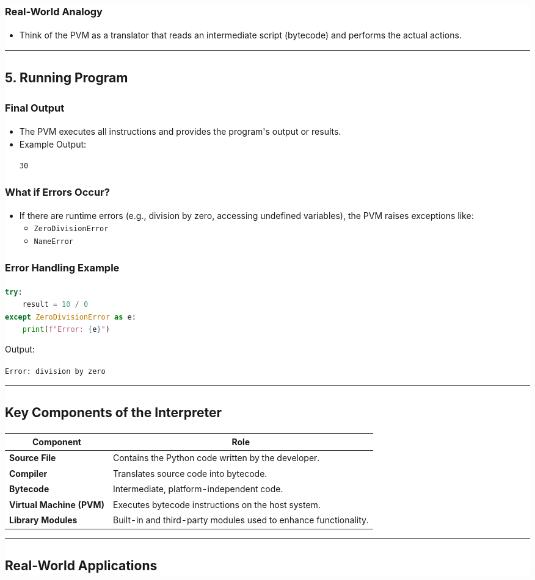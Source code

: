 ### **Real-World Analogy**
- Think of the PVM as a translator that reads an intermediate script (bytecode) and performs the actual actions.

---

## **5. Running Program**

### **Final Output**
- The PVM executes all instructions and provides the program's output or results.
- Example Output:
  ```
  30
  ```

### **What if Errors Occur?**
- If there are runtime errors (e.g., division by zero, accessing undefined variables), the PVM raises exceptions like:
  - `ZeroDivisionError`
  - `NameError`

### **Error Handling Example**
```python
try:
    result = 10 / 0
except ZeroDivisionError as e:
    print(f"Error: {e}")
```
Output:
```
Error: division by zero
```

---

## **Key Components of the Interpreter**

| **Component**         | **Role**                                                                 |
|------------------------|--------------------------------------------------------------------------|
| **Source File**        | Contains the Python code written by the developer.                     |
| **Compiler**           | Translates source code into bytecode.                                   |
| **Bytecode**           | Intermediate, platform-independent code.                                |
| **Virtual Machine (PVM)** | Executes bytecode instructions on the host system.                    |
| **Library Modules**    | Built-in and third-party modules used to enhance functionality.          |

---

## **Real-World Applications**
